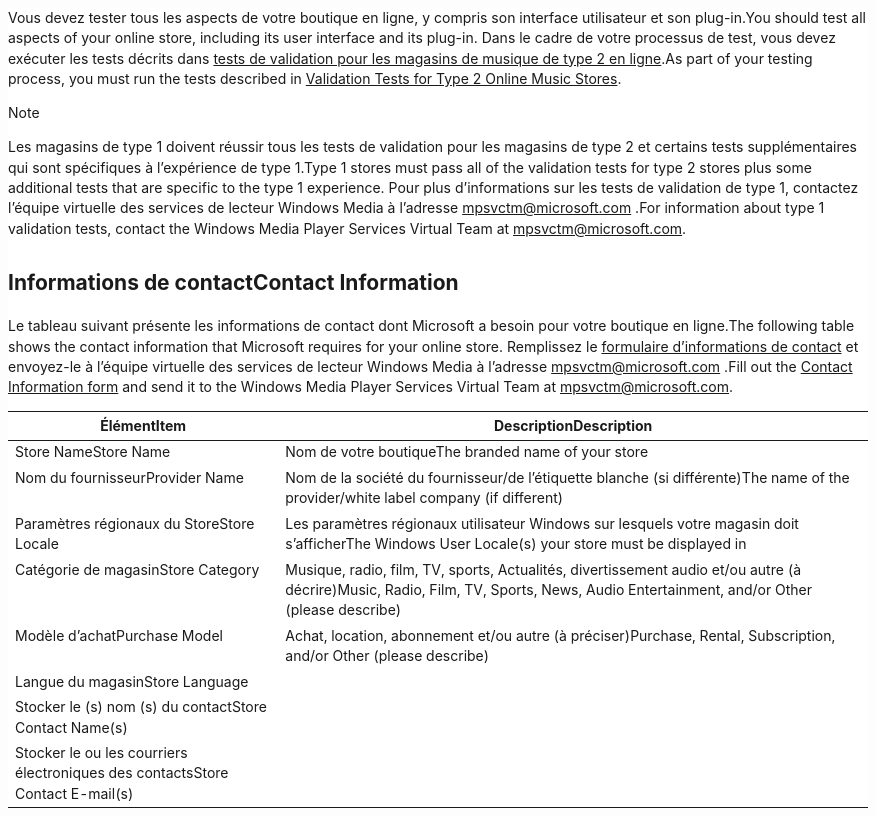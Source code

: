 <span data-ttu-id="86571-128">Vous devez tester tous les aspects de votre boutique en ligne, y compris son interface utilisateur et son plug-in.</span><span class="sxs-lookup"><span data-stu-id="86571-128">You should test all aspects of your online store, including its user interface and its plug-in.</span></span> <span data-ttu-id="86571-129">Dans le cadre de votre processus de test, vous devez exécuter les tests décrits dans [tests de validation pour les magasins de musique de type 2 en ligne](validation-tests-for-type-2-online-music-stores.md).</span><span class="sxs-lookup"><span data-stu-id="86571-129">As part of your testing process, you must run the tests described in [Validation Tests for Type 2 Online Music Stores](validation-tests-for-type-2-online-music-stores.md).</span></span>

> [!Note]  
> <span data-ttu-id="86571-130">Les magasins de type 1 doivent réussir tous les tests de validation pour les magasins de type 2 et certains tests supplémentaires qui sont spécifiques à l’expérience de type 1.</span><span class="sxs-lookup"><span data-stu-id="86571-130">Type 1 stores must pass all of the validation tests for type 2 stores plus some additional tests that are specific to the type 1 experience.</span></span> <span data-ttu-id="86571-131">Pour plus d’informations sur les tests de validation de type 1, contactez l’équipe virtuelle des services de lecteur Windows Media à l’adresse mpsvctm@microsoft.com .</span><span class="sxs-lookup"><span data-stu-id="86571-131">For information about type 1 validation tests, contact the Windows Media Player Services Virtual Team at mpsvctm@microsoft.com.</span></span>

 

## <a name="contact-information"></a><span data-ttu-id="86571-132">Informations de contact</span><span class="sxs-lookup"><span data-stu-id="86571-132">Contact Information</span></span>

<span data-ttu-id="86571-133">Le tableau suivant présente les informations de contact dont Microsoft a besoin pour votre boutique en ligne.</span><span class="sxs-lookup"><span data-stu-id="86571-133">The following table shows the contact information that Microsoft requires for your online store.</span></span> <span data-ttu-id="86571-134">Remplissez le [formulaire d’informations de contact](contact-information-form-for-an-online-music-store.md) et envoyez-le à l’équipe virtuelle des services de lecteur Windows Media à l’adresse mpsvctm@microsoft.com .</span><span class="sxs-lookup"><span data-stu-id="86571-134">Fill out the [Contact Information form](contact-information-form-for-an-online-music-store.md) and send it to the Windows Media Player Services Virtual Team at mpsvctm@microsoft.com.</span></span>



| <span data-ttu-id="86571-135">Élément</span><span class="sxs-lookup"><span data-stu-id="86571-135">Item</span></span>                     | <span data-ttu-id="86571-136">Description</span><span class="sxs-lookup"><span data-stu-id="86571-136">Description</span></span>                                                                               |
|--------------------------|-------------------------------------------------------------------------------------------|
| <span data-ttu-id="86571-137">Store Name</span><span class="sxs-lookup"><span data-stu-id="86571-137">Store Name</span></span>               | <span data-ttu-id="86571-138">Nom de votre boutique</span><span class="sxs-lookup"><span data-stu-id="86571-138">The branded name of your store</span></span>                                                            |
| <span data-ttu-id="86571-139">Nom du fournisseur</span><span class="sxs-lookup"><span data-stu-id="86571-139">Provider Name</span></span>            | <span data-ttu-id="86571-140">Nom de la société du fournisseur/de l’étiquette blanche (si différente)</span><span class="sxs-lookup"><span data-stu-id="86571-140">The name of the provider/white label company (if different)</span></span>                               |
| <span data-ttu-id="86571-141">Paramètres régionaux du Store</span><span class="sxs-lookup"><span data-stu-id="86571-141">Store Locale</span></span>             | <span data-ttu-id="86571-142">Les paramètres régionaux utilisateur Windows sur lesquels votre magasin doit s’afficher</span><span class="sxs-lookup"><span data-stu-id="86571-142">The Windows User Locale(s) your store must be displayed in</span></span>                                |
| <span data-ttu-id="86571-143">Catégorie de magasin</span><span class="sxs-lookup"><span data-stu-id="86571-143">Store Category</span></span>           | <span data-ttu-id="86571-144">Musique, radio, film, TV, sports, Actualités, divertissement audio et/ou autre (à décrire)</span><span class="sxs-lookup"><span data-stu-id="86571-144">Music, Radio, Film, TV, Sports, News, Audio Entertainment, and/or Other (please describe)</span></span> |
| <span data-ttu-id="86571-145">Modèle d’achat</span><span class="sxs-lookup"><span data-stu-id="86571-145">Purchase Model</span></span>           | <span data-ttu-id="86571-146">Achat, location, abonnement et/ou autre (à préciser)</span><span class="sxs-lookup"><span data-stu-id="86571-146">Purchase, Rental, Subscription, and/or Other (please describe)</span></span>                            |
| <span data-ttu-id="86571-147">Langue du magasin</span><span class="sxs-lookup"><span data-stu-id="86571-147">Store Language</span></span>           |                                                                                           |
| <span data-ttu-id="86571-148">Stocker le (s) nom (s) du contact</span><span class="sxs-lookup"><span data-stu-id="86571-148">Store Contact Name(s)</span></span>    |                                                                                           |
| <span data-ttu-id="86571-149">Stocker le ou les courriers électroniques des contacts</span><span class="sxs-lookup"><span data-stu-id="86571-149">Store Contact E-mail(s)</span></span>  |                                                                                           |